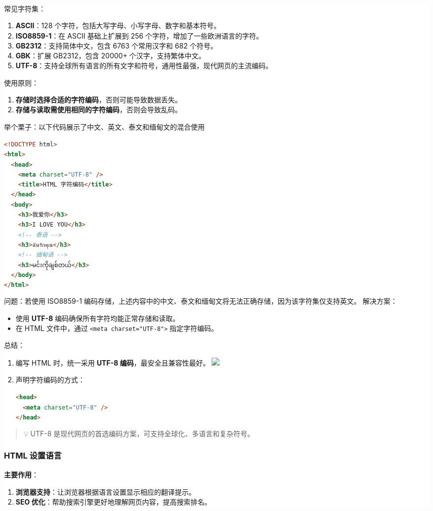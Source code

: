 常见字符集：
1. **ASCII**：128 个字符，包括大写字母、小写字母、数字和基本符号。
2. **ISO8859-1**：在 ASCII 基础上扩展到 256 个字符，增加了一些欧洲语言的字符。
3. **GB2312**：支持简体中文，包含 6763 个常用汉字和 682 个符号。
4. **GBK**：扩展 GB2312，包含 20000+ 个汉字，支持繁体中文。
5. **UTF-8**：支持全球所有语言的所有文字和符号，通用性最强，现代网页的主流编码。

使用原则：
1. **存储时选择合适的字符编码**，否则可能导致数据丢失。
2. **存储与读取需使用相同的字符编码**，否则会导致乱码。

举个栗子：以下代码展示了中文、英文、泰文和缅甸文的混合使用

```html hl:4
<!DOCTYPE html>
<html>
  <head>
    <meta charset="UTF-8" />
    <title>HTML 字符编码</title>
  </head>
  <body>
    <h3>我爱你</h3>
    <h3>I LOVE YOU</h3>
    <!-- 泰语 -->
    <h3>ฉันรักคุณ</h3>
    <!-- 缅甸语 -->
    <h3>မင်းကိုချစ်တယ်</h3>
  </body>
</html>
```

问题：若使用 ISO8859-1 编码存储，上述内容中的中文、泰文和缅甸文将无法正确存储，因为该字符集仅支持英文。
解决方案：
- 使用 **UTF-8** 编码确保所有字符均能正常存储和读取。
- 在 HTML 文件中，通过 `<meta charset="UTF-8">` 指定字符编码。

总结：
1. 编写 HTML 时，统一采用 **UTF-8 编码**，最安全且兼容性最好。
   ![](https://img.xiaorang.fun/202501142205250.png)
2. 声明字符编码的方式：

	```html
	<head>
	  <meta charset="UTF-8" />
	</head>
	```

> 💡 UTF-8 是现代网页的首选编码方案，可支持全球化、多语言和复杂符号。

### HTML 设置语言

**主要作用**：

1. **浏览器支持**：让浏览器根据语言设置显示相应的翻译提示。
2. **SEO 优化**：帮助搜索引擎更好地理解网页内容，提高搜索排名。
